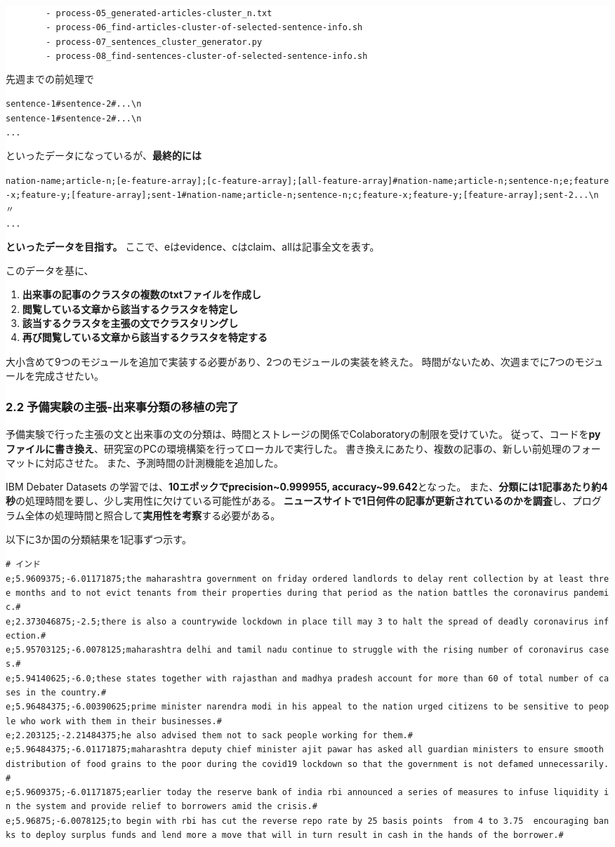 ```
        - process-05_generated-articles-cluster_n.txt
        - process-06_find-articles-cluster-of-selected-sentence-info.sh
        - process-07_sentences_cluster_generator.py
        - process-08_find-sentences-cluster-of-selected-sentence-info.sh
```

先週までの前処理で
```
sentence-1#sentence-2#...\n
sentence-1#sentence-2#...\n
...
```
といったデータになっているが、**最終的には**
```
nation-name;article-n;[e-feature-array];[c-feature-array];[all-feature-array]#nation-name;article-n;sentence-n;e;feature-x;feature-y;[feature-array];sent-1#nation-name;article-n;sentence-n;c;feature-x;feature-y;[feature-array];sent-2...\n
〃
...
```
**といったデータを目指す。**
ここで、eはevidence、cはclaim、allは記事全文を表す。

このデータを基に、
1. **出来事の記事のクラスタの複数のtxtファイルを作成し**
2. **閲覧している文章から該当するクラスタを特定し**
3. **該当するクラスタを主張の文でクラスタリングし**
4. **再び閲覧している文章から該当するクラスタを特定する**

大小含めて9つのモジュールを追加で実装する必要があり、2つのモジュールの実装を終えた。
時間がないため、次週までに7つのモジュールを完成させたい。


### 2.2 予備実験の主張-出来事分類の移植の完了
予備実験で行った主張の文と出来事の文の分類は、時間とストレージの関係でColaboratoryの制限を受けていた。
従って、コードを**pyファイルに書き換え**、研究室のPCの環境構築を行ってローカルで実行した。
書き換えにあたり、複数の記事の、新しい前処理のフォーマットに対応させた。
また、予測時間の計測機能を追加した。

IBM Debater Datasets の学習では、**10エポックでprecision~0.999955, accuracy~99.642**となった。
また、**分類には1記事あたり約4秒**の処理時間を要し、少し実用性に欠けている可能性がある。
**ニュースサイトで1日何件の記事が更新されているのかを調査**し、プログラム全体の処理時間と照合して**実用性を考察**する必要がある。


以下に3か国の分類結果を1記事ずつ示す。
```
# インド
e;5.9609375;-6.01171875;the maharashtra government on friday ordered landlords to delay rent collection by at least three months and to not evict tenants from their properties during that period as the nation battles the coronavirus pandemic.#
e;2.373046875;-2.5;there is also a countrywide lockdown in place till may 3 to halt the spread of deadly coronavirus infection.#
e;5.95703125;-6.0078125;maharashtra delhi and tamil nadu continue to struggle with the rising number of coronavirus cases.#
e;5.94140625;-6.0;these states together with rajasthan and madhya pradesh account for more than 60 of total number of cases in the country.#
e;5.96484375;-6.00390625;prime minister narendra modi in his appeal to the nation urged citizens to be sensitive to people who work with them in their businesses.#
e;2.203125;-2.21484375;he also advised them not to sack people working for them.#
e;5.96484375;-6.01171875;maharashtra deputy chief minister ajit pawar has asked all guardian ministers to ensure smooth distribution of food grains to the poor during the covid19 lockdown so that the government is not defamed unnecessarily.#
e;5.9609375;-6.01171875;earlier today the reserve bank of india rbi announced a series of measures to infuse liquidity in the system and provide relief to borrowers amid the crisis.#
e;5.96875;-6.0078125;to begin with rbi has cut the reverse repo rate by 25 basis points  from 4 to 3.75  encouraging banks to deploy surplus funds and lend more a move that will in turn result in cash in the hands of the borrower.#
```